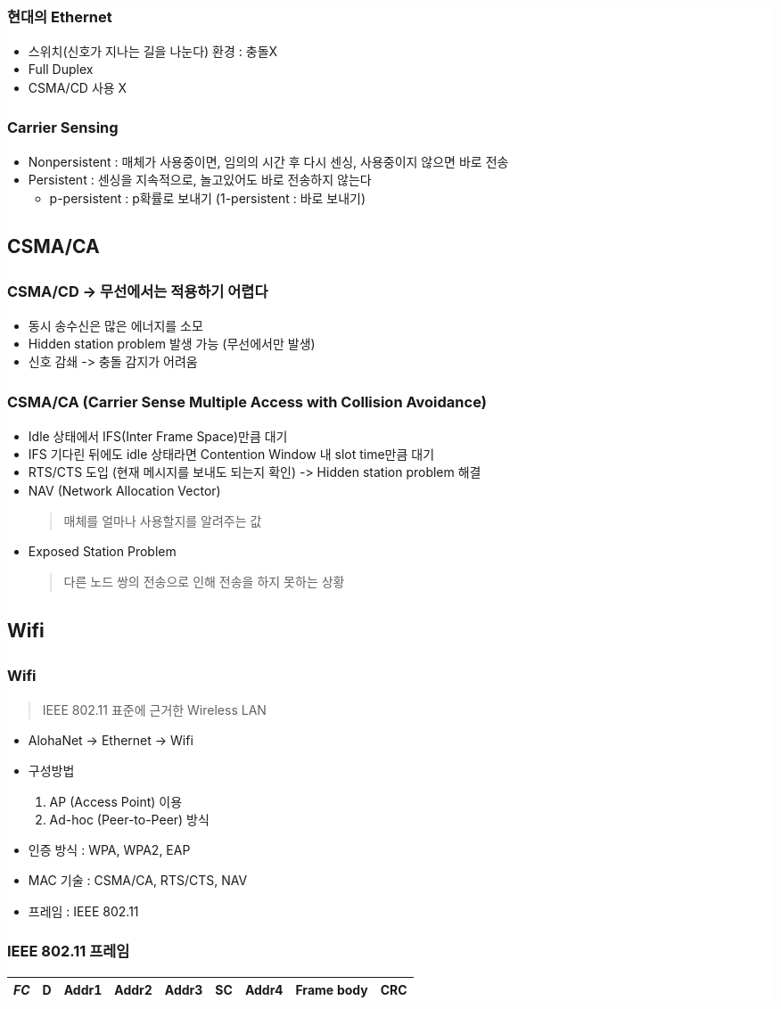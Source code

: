 ### 현대의 Ethernet

- 스위치(신호가 지나는 길을 나눈다) 환경 : 충돌X
- Full Duplex
- CSMA/CD 사용 X

### Carrier Sensing

- Nonpersistent : 매체가 사용중이면, 임의의 시간 후 다시 센싱, 사용중이지 않으면 바로 전송
- Persistent : 센싱을 지속적으로, 놀고있어도 바로 전송하지 않는다
  - p-persistent : p확률로 보내기 (1-persistent : 바로 보내기)

## CSMA/CA

### CSMA/CD -> 무선에서는 적용하기 어렵다

- 동시 송수신은 많은 에너지를 소모
- Hidden station problem 발생 가능 (무선에서만 발생)
- 신호 감쇄 -> 충돌 감지가 어려움

### CSMA/CA (Carrier Sense Multiple Access with Collision Avoidance)

- Idle 상태에서 IFS(Inter Frame Space)만큼 대기
- IFS 기다린 뒤에도 idle 상태라면 Contention Window 내 slot time만큼 대기
- RTS/CTS 도입 (현재 메시지를 보내도 되는지 확인) -> Hidden station problem 해결
- NAV (Network Allocation Vector)
  > 매체를 얼마나 사용할지를 알려주는 값
- Exposed Station Problem
  > 다른 노드 쌍의 전송으로 인해 전송을 하지 못하는 상황

## Wifi

### Wifi

> IEEE 802.11 표준에 근거한 Wireless LAN

- AlohaNet -> Ethernet -> Wifi
- 구성방법

  1. AP (Access Point) 이용
  2. Ad-hoc (Peer-to-Peer) 방식

- 인증 방식 : WPA, WPA2, EAP
- MAC 기술 : CSMA/CA, RTS/CTS, NAV
- 프레임 : IEEE 802.11

### IEEE 802.11 프레임

| _FC_ | D   | Addr1 | Addr2 | Addr3 | SC  | Addr4 | Frame body | CRC |
| ---- | --- | ----- | ----- | ----- | --- | ----- | ---------- | --- |
